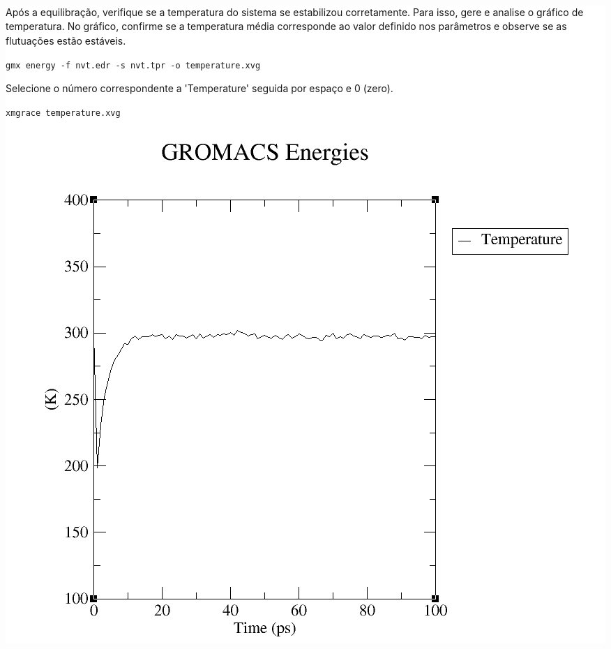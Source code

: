 Após a equilibração, verifique se a temperatura do sistema se estabilizou corretamente. Para isso, gere e analise o gráfico de temperatura. No gráfico, confirme se a temperatura média corresponde ao valor definido nos parâmetros e observe se as flutuações estão estáveis.

```
gmx energy -f nvt.edr -s nvt.tpr -o temperature.xvg
```

Selecione o número correspondente a 'Temperature' seguida por espaço e 0 (zero).

```
xmgrace temperature.xvg
```

<div align="center">
<img src="img/temperature.png" alt="gráfico da temperatura">
</div>

